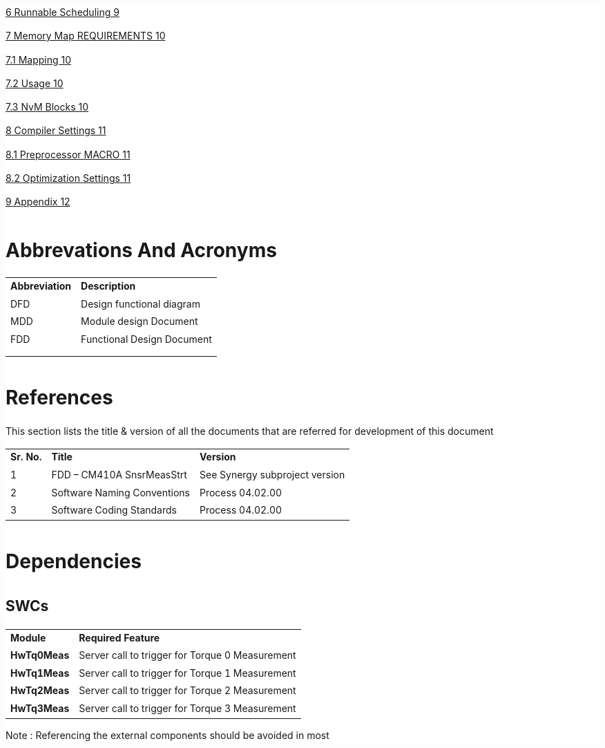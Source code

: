 
[6 Runnable Scheduling 9](#runnable-scheduling)

[7 Memory Map REQUIREMENTS 10](#memory-map-requirements)

[7.1 Mapping 10](#mapping)

[7.2 Usage 10](#usage)

[7.3 NvM Blocks 10](#nvm-blocks)

[8 Compiler Settings 11](#compiler-settings)

[8.1 Preprocessor MACRO 11](#preprocessor-macro)

[8.2 Optimization Settings 11](#optimization-settings)

[9 Appendix 12](#appendix)

# Abbrevations And Acronyms

|                  |                            |
|------------------|----------------------------|
| **Abbreviation** | **Description**            |
| DFD              | Design functional diagram  |
| MDD              | Module design Document     |
| FDD              | Functional Design Document |
|                  |                            |
|                  |                            |

# References

This section lists the title & version of all the documents that are
referred for development of this document

|             |                             |                                |
|-------------|-----------------------------|--------------------------------|
| **Sr. No.** | **Title**                   | **Version**                    |
| 1           | FDD – CM410A SnsrMeasStrt   | See Synergy subproject version |
| 2           | Software Naming Conventions | Process 04.02.00               |
| 3           | Software Coding Standards   | Process 04.02.00               |

# Dependencies

## SWCs

|               |                                                 |
|---------------|-------------------------------------------------|
| **Module**    | **Required Feature**                            |
| **HwTq0Meas** | Server call to trigger for Torque 0 Measurement |
| **HwTq1Meas** | Server call to trigger for Torque 1 Measurement |
| **HwTq2Meas** | Server call to trigger for Torque 2 Measurement |
| **HwTq3Meas** | Server call to trigger for Torque 3 Measurement |

Note : Referencing the external components should be avoided in most